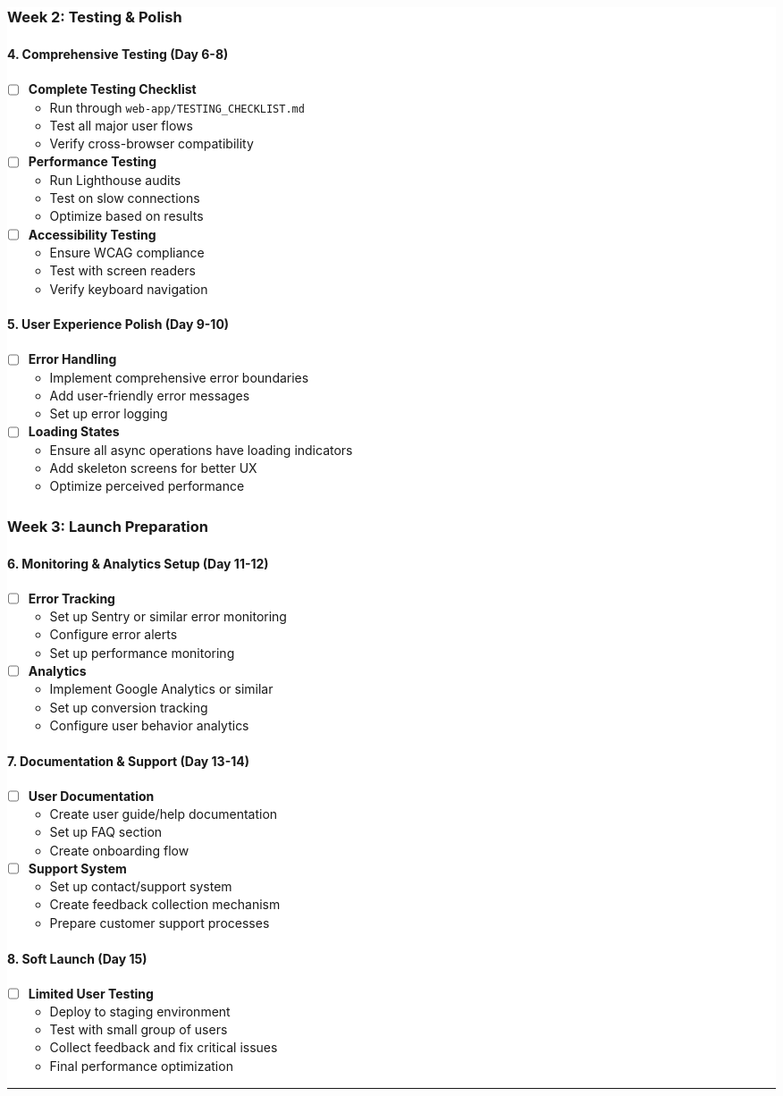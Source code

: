### **Week 2: Testing & Polish**

#### 4. **Comprehensive Testing** (Day 6-8)
- [ ] **Complete Testing Checklist**
  - Run through `web-app/TESTING_CHECKLIST.md`
  - Test all major user flows
  - Verify cross-browser compatibility
- [ ] **Performance Testing**
  - Run Lighthouse audits
  - Test on slow connections
  - Optimize based on results
- [ ] **Accessibility Testing**
  - Ensure WCAG compliance
  - Test with screen readers
  - Verify keyboard navigation

#### 5. **User Experience Polish** (Day 9-10)
- [ ] **Error Handling**
  - Implement comprehensive error boundaries
  - Add user-friendly error messages
  - Set up error logging
- [ ] **Loading States**
  - Ensure all async operations have loading indicators
  - Add skeleton screens for better UX
  - Optimize perceived performance

### **Week 3: Launch Preparation**

#### 6. **Monitoring & Analytics Setup** (Day 11-12)
- [ ] **Error Tracking**
  - Set up Sentry or similar error monitoring
  - Configure error alerts
  - Set up performance monitoring
- [ ] **Analytics**
  - Implement Google Analytics or similar
  - Set up conversion tracking
  - Configure user behavior analytics

#### 7. **Documentation & Support** (Day 13-14)
- [ ] **User Documentation**
  - Create user guide/help documentation
  - Set up FAQ section
  - Create onboarding flow
- [ ] **Support System**
  - Set up contact/support system
  - Create feedback collection mechanism
  - Prepare customer support processes

#### 8. **Soft Launch** (Day 15)
- [ ] **Limited User Testing**
  - Deploy to staging environment
  - Test with small group of users
  - Collect feedback and fix critical issues
  - Final performance optimization

---